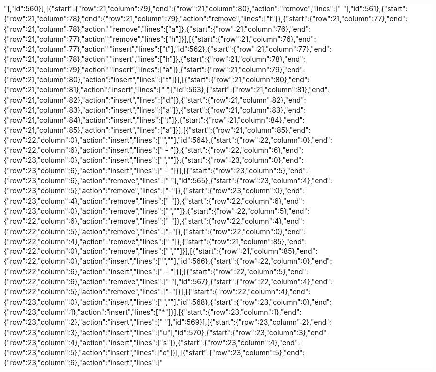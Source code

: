 "],"id":560}],[{"start":{"row":21,"column":79},"end":{"row":21,"column":80},"action":"remove","lines":[" "],"id":561},{"start":{"row":21,"column":78},"end":{"row":21,"column":79},"action":"remove","lines":["t"]},{"start":{"row":21,"column":77},"end":{"row":21,"column":78},"action":"remove","lines":["a"]},{"start":{"row":21,"column":76},"end":{"row":21,"column":77},"action":"remove","lines":["h"]}],[{"start":{"row":21,"column":76},"end":{"row":21,"column":77},"action":"insert","lines":["t"],"id":562},{"start":{"row":21,"column":77},"end":{"row":21,"column":78},"action":"insert","lines":["h"]},{"start":{"row":21,"column":78},"end":{"row":21,"column":79},"action":"insert","lines":["a"]},{"start":{"row":21,"column":79},"end":{"row":21,"column":80},"action":"insert","lines":["t"]}],[{"start":{"row":21,"column":80},"end":{"row":21,"column":81},"action":"insert","lines":[" "],"id":563},{"start":{"row":21,"column":81},"end":{"row":21,"column":82},"action":"insert","lines":["d"]},{"start":{"row":21,"column":82},"end":{"row":21,"column":83},"action":"insert","lines":["a"]},{"start":{"row":21,"column":83},"end":{"row":21,"column":84},"action":"insert","lines":["t"]},{"start":{"row":21,"column":84},"end":{"row":21,"column":85},"action":"insert","lines":["a"]}],[{"start":{"row":21,"column":85},"end":{"row":22,"column":0},"action":"insert","lines":["",""],"id":564},{"start":{"row":22,"column":0},"end":{"row":22,"column":6},"action":"insert","lines":["    - "]},{"start":{"row":22,"column":6},"end":{"row":23,"column":0},"action":"insert","lines":["",""]},{"start":{"row":23,"column":0},"end":{"row":23,"column":6},"action":"insert","lines":["    - "]}],[{"start":{"row":23,"column":5},"end":{"row":23,"column":6},"action":"remove","lines":[" "],"id":565},{"start":{"row":23,"column":4},"end":{"row":23,"column":5},"action":"remove","lines":["-"]},{"start":{"row":23,"column":0},"end":{"row":23,"column":4},"action":"remove","lines":["    "]},{"start":{"row":22,"column":6},"end":{"row":23,"column":0},"action":"remove","lines":["",""]},{"start":{"row":22,"column":5},"end":{"row":22,"column":6},"action":"remove","lines":[" "]},{"start":{"row":22,"column":4},"end":{"row":22,"column":5},"action":"remove","lines":["-"]},{"start":{"row":22,"column":0},"end":{"row":22,"column":4},"action":"remove","lines":["    "]},{"start":{"row":21,"column":85},"end":{"row":22,"column":0},"action":"remove","lines":["",""]}],[{"start":{"row":21,"column":85},"end":{"row":22,"column":0},"action":"insert","lines":["",""],"id":566},{"start":{"row":22,"column":0},"end":{"row":22,"column":6},"action":"insert","lines":["    - "]}],[{"start":{"row":22,"column":5},"end":{"row":22,"column":6},"action":"remove","lines":[" "],"id":567},{"start":{"row":22,"column":4},"end":{"row":22,"column":5},"action":"remove","lines":["-"]}],[{"start":{"row":22,"column":4},"end":{"row":23,"column":0},"action":"insert","lines":["",""],"id":568},{"start":{"row":23,"column":0},"end":{"row":23,"column":1},"action":"insert","lines":["*"]}],[{"start":{"row":23,"column":1},"end":{"row":23,"column":2},"action":"insert","lines":[" "],"id":569}],[{"start":{"row":23,"column":2},"end":{"row":23,"column":3},"action":"insert","lines":["u"],"id":570},{"start":{"row":23,"column":3},"end":{"row":23,"column":4},"action":"insert","lines":["s"]},{"start":{"row":23,"column":4},"end":{"row":23,"column":5},"action":"insert","lines":["e"]}],[{"start":{"row":23,"column":5},"end":{"row":23,"column":6},"action":"insert","lines":["